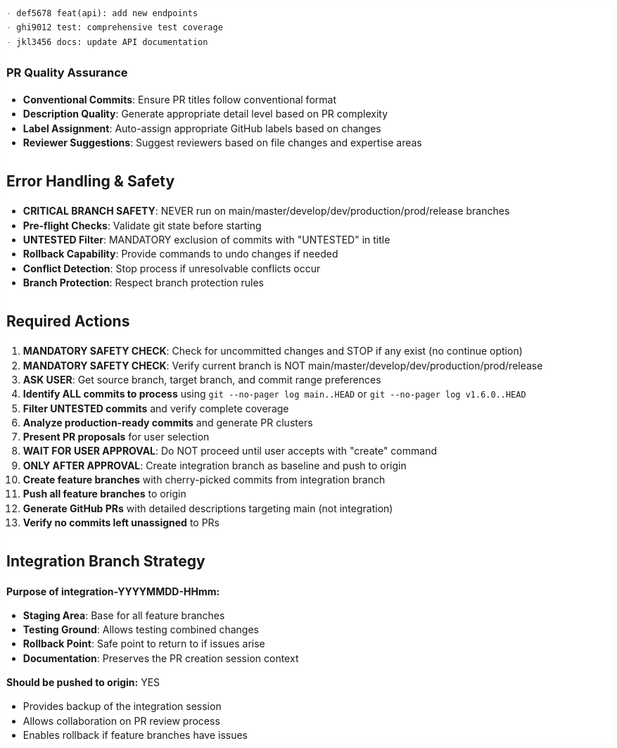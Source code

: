 ```markdown
- def5678 feat(api): add new endpoints
- ghi9012 test: comprehensive test coverage
- jkl3456 docs: update API documentation
```

### PR Quality Assurance
- **Conventional Commits**: Ensure PR titles follow conventional format
- **Description Quality**: Generate appropriate detail level based on PR complexity
- **Label Assignment**: Auto-assign appropriate GitHub labels based on changes
- **Reviewer Suggestions**: Suggest reviewers based on file changes and expertise areas

## Error Handling & Safety
- **CRITICAL BRANCH SAFETY**: NEVER run on main/master/develop/dev/production/prod/release branches
- **Pre-flight Checks**: Validate git state before starting
- **UNTESTED Filter**: MANDATORY exclusion of commits with "UNTESTED" in title
- **Rollback Capability**: Provide commands to undo changes if needed
- **Conflict Detection**: Stop process if unresolvable conflicts occur
- **Branch Protection**: Respect branch protection rules

## Required Actions
1. **MANDATORY SAFETY CHECK**: Check for uncommitted changes and STOP if any exist (no continue option)
2. **MANDATORY SAFETY CHECK**: Verify current branch is NOT main/master/develop/dev/production/prod/release
3. **ASK USER**: Get source branch, target branch, and commit range preferences
4. **Identify ALL commits to process** using `git --no-pager log main..HEAD` or `git --no-pager log v1.6.0..HEAD`
5. **Filter UNTESTED commits** and verify complete coverage
6. **Analyze production-ready commits** and generate PR clusters
7. **Present PR proposals** for user selection
8. **WAIT FOR USER APPROVAL**: Do NOT proceed until user accepts with "create" command
9. **ONLY AFTER APPROVAL**: Create integration branch as baseline and push to origin
10. **Create feature branches** with cherry-picked commits from integration branch
11. **Push all feature branches** to origin
12. **Generate GitHub PRs** with detailed descriptions targeting main (not integration)
13. **Verify no commits left unassigned** to PRs

## Integration Branch Strategy
**Purpose of integration-YYYYMMDD-HHmm:**
- **Staging Area**: Base for all feature branches
- **Testing Ground**: Allows testing combined changes
- **Rollback Point**: Safe point to return to if issues arise
- **Documentation**: Preserves the PR creation session context

**Should be pushed to origin:** YES
- Provides backup of the integration session
- Allows collaboration on PR review process
- Enables rollback if feature branches have issues

